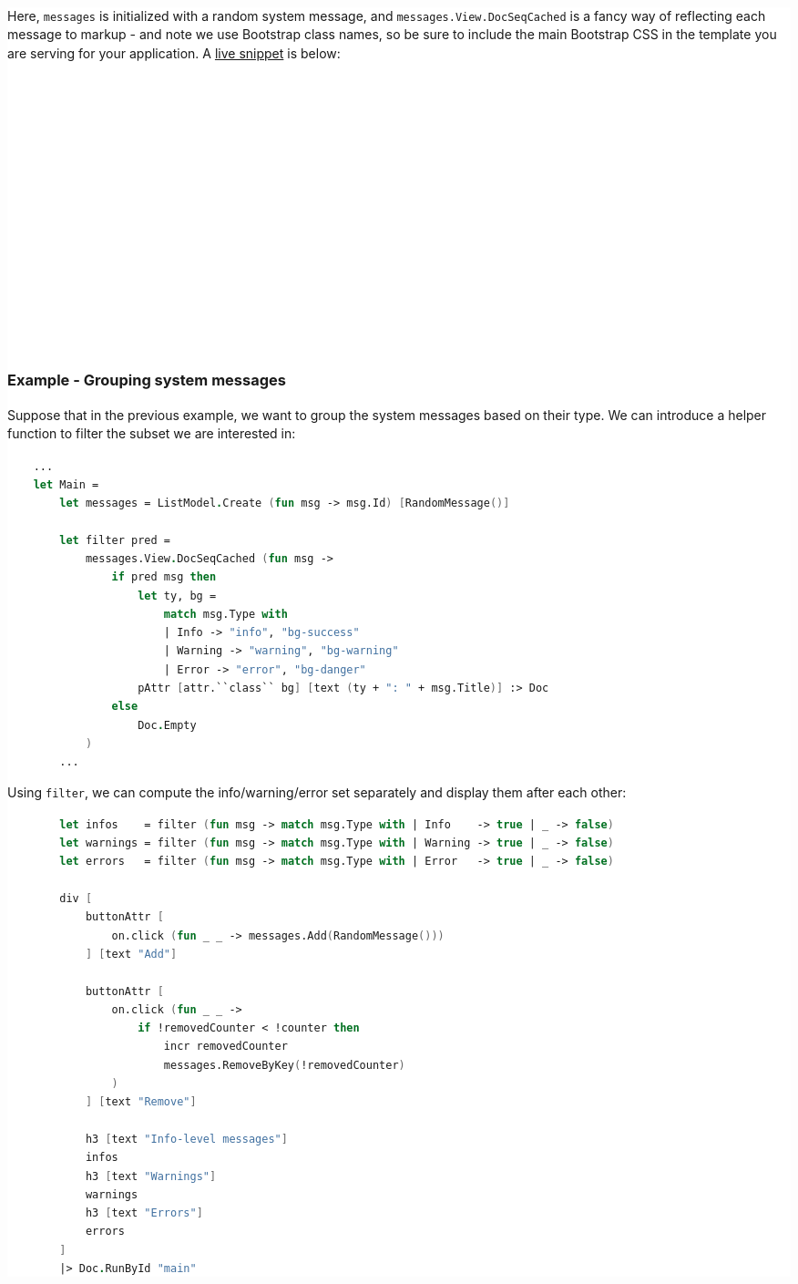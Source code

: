 ```fsharp
```

Here, `messages` is initialized with a random system message, and `messages.View.DocSeqCached` is a fancy way of reflecting each message to markup - and note we use Bootstrap class names, so be sure to include the main Bootstrap CSS in the template you are serving for your application.  A [live snippet](https://try.websharper.com/snippet/adam.granicz/0000Be) is below:

<div style="width:100%;min-height:300px;position:relative"><iframe style="position:absolute;border:none;width:100%;height:100%" src="https://try.websharper.com/embed/adam.granicz/0000Be"></iframe></div>

### Example - Grouping system messages

Suppose that in the previous example, we want to group the system messages based on their type.  We can introduce a helper function to filter the subset we are interested in:

```fsharp
    ...
    let Main =
        let messages = ListModel.Create (fun msg -> msg.Id) [RandomMessage()]

        let filter pred =
            messages.View.DocSeqCached (fun msg ->
                if pred msg then
                    let ty, bg =
                        match msg.Type with
                        | Info -> "info", "bg-success"
                        | Warning -> "warning", "bg-warning"
                        | Error -> "error", "bg-danger"
                    pAttr [attr.``class`` bg] [text (ty + ": " + msg.Title)] :> Doc
                else
                    Doc.Empty
            )
		...
```

Using `filter`, we can compute the info/warning/error set separately and display them after each other:

```fsharp
        let infos    = filter (fun msg -> match msg.Type with | Info    -> true | _ -> false)
        let warnings = filter (fun msg -> match msg.Type with | Warning -> true | _ -> false)
        let errors   = filter (fun msg -> match msg.Type with | Error   -> true | _ -> false)

        div [
            buttonAttr [
                on.click (fun _ _ -> messages.Add(RandomMessage()))
            ] [text "Add"]

            buttonAttr [
                on.click (fun _ _ ->
                    if !removedCounter < !counter then
                        incr removedCounter
                        messages.RemoveByKey(!removedCounter)
                )
            ] [text "Remove"]
        
            h3 [text "Info-level messages"]
            infos
            h3 [text "Warnings"]
            warnings
            h3 [text "Errors"]
            errors
        ]
        |> Doc.RunById "main"
```


[^1]: This link has been updated to point to the WebSharper.UI repository.
[^2]: This link has been updated to point to the WebSharper.Html repository.
[^3]: This link has been updated to point to the latest WebSharper.UI documentation page.
[^4]: This link has been updated to the latest version.
[^5]: This link has been updated to the latest version.
[^6]: This link has been updated to the latest version.